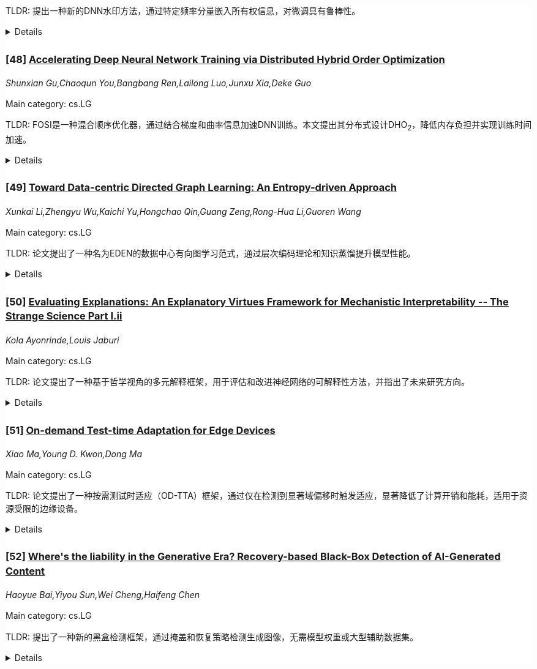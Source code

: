 TLDR: 提出一种新的DNN水印方法，通过特定频率分量嵌入所有权信息，对微调具有鲁棒性。


<details><summary>Details</summary></details>

### [48] [Accelerating Deep Neural Network Training via Distributed Hybrid Order Optimization](https://arxiv.org/abs/2505.00982)
*Shunxian Gu,Chaoqun You,Bangbang Ren,Lailong Luo,Junxu Xia,Deke Guo*

Main category: cs.LG

TLDR: FOSI是一种混合顺序优化器，通过结合梯度和曲率信息加速DNN训练。本文提出其分布式设计DHO$_2$，降低内存负担并实现训练时间加速。


<details><summary>Details</summary></details>

### [49] [Toward Data-centric Directed Graph Learning: An Entropy-driven Approach](https://arxiv.org/abs/2505.00983)
*Xunkai Li,Zhengyu Wu,Kaichi Yu,Hongchao Qin,Guang Zeng,Rong-Hua Li,Guoren Wang*

Main category: cs.LG

TLDR: 论文提出了一种名为EDEN的数据中心有向图学习范式，通过层次编码理论和知识蒸馏提升模型性能。


<details><summary>Details</summary></details>

### [50] [Evaluating Explanations: An Explanatory Virtues Framework for Mechanistic Interpretability -- The Strange Science Part I.ii](https://arxiv.org/abs/2505.01372)
*Kola Ayonrinde,Louis Jaburi*

Main category: cs.LG

TLDR: 论文提出了一种基于哲学视角的多元解释框架，用于评估和改进神经网络的可解释性方法，并指出了未来研究方向。


<details><summary>Details</summary></details>

### [51] [On-demand Test-time Adaptation for Edge Devices](https://arxiv.org/abs/2505.00986)
*Xiao Ma,Young D. Kwon,Dong Ma*

Main category: cs.LG

TLDR: 论文提出了一种按需测试时适应（OD-TTA）框架，通过仅在检测到显著域偏移时触发适应，显著降低了计算开销和能耗，适用于资源受限的边缘设备。


<details><summary>Details</summary></details>

### [52] [Where's the liability in the Generative Era? Recovery-based Black-Box Detection of AI-Generated Content](https://arxiv.org/abs/2505.01008)
*Haoyue Bai,Yiyou Sun,Wei Cheng,Haifeng Chen*

Main category: cs.LG

TLDR: 提出了一种新的黑盒检测框架，通过掩盖和恢复策略检测生成图像，无需模型权重或大型辅助数据集。


<details>
